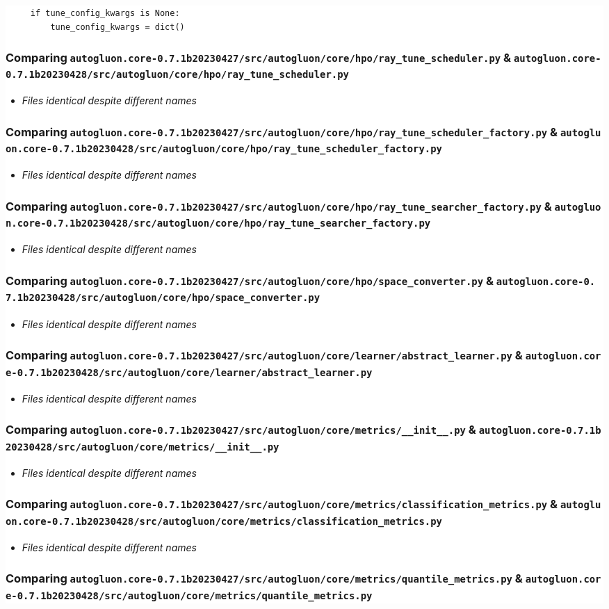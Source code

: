 ```diff
     if tune_config_kwargs is None:
         tune_config_kwargs = dict()
```

### Comparing `autogluon.core-0.7.1b20230427/src/autogluon/core/hpo/ray_tune_scheduler.py` & `autogluon.core-0.7.1b20230428/src/autogluon/core/hpo/ray_tune_scheduler.py`

 * *Files identical despite different names*

### Comparing `autogluon.core-0.7.1b20230427/src/autogluon/core/hpo/ray_tune_scheduler_factory.py` & `autogluon.core-0.7.1b20230428/src/autogluon/core/hpo/ray_tune_scheduler_factory.py`

 * *Files identical despite different names*

### Comparing `autogluon.core-0.7.1b20230427/src/autogluon/core/hpo/ray_tune_searcher_factory.py` & `autogluon.core-0.7.1b20230428/src/autogluon/core/hpo/ray_tune_searcher_factory.py`

 * *Files identical despite different names*

### Comparing `autogluon.core-0.7.1b20230427/src/autogluon/core/hpo/space_converter.py` & `autogluon.core-0.7.1b20230428/src/autogluon/core/hpo/space_converter.py`

 * *Files identical despite different names*

### Comparing `autogluon.core-0.7.1b20230427/src/autogluon/core/learner/abstract_learner.py` & `autogluon.core-0.7.1b20230428/src/autogluon/core/learner/abstract_learner.py`

 * *Files identical despite different names*

### Comparing `autogluon.core-0.7.1b20230427/src/autogluon/core/metrics/__init__.py` & `autogluon.core-0.7.1b20230428/src/autogluon/core/metrics/__init__.py`

 * *Files identical despite different names*

### Comparing `autogluon.core-0.7.1b20230427/src/autogluon/core/metrics/classification_metrics.py` & `autogluon.core-0.7.1b20230428/src/autogluon/core/metrics/classification_metrics.py`

 * *Files identical despite different names*

### Comparing `autogluon.core-0.7.1b20230427/src/autogluon/core/metrics/quantile_metrics.py` & `autogluon.core-0.7.1b20230428/src/autogluon/core/metrics/quantile_metrics.py`
